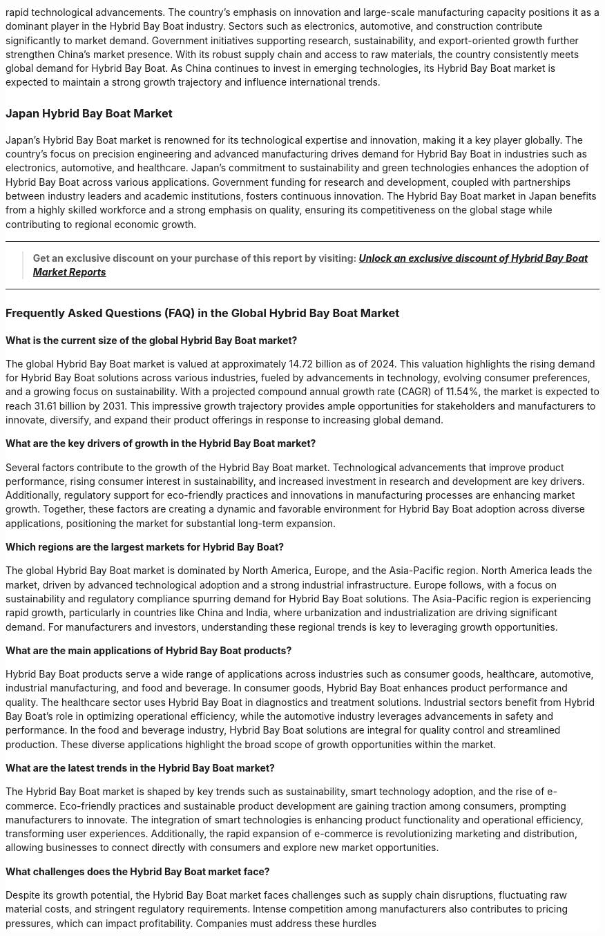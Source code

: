 rapid technological advancements. The country&rsquo;s emphasis on innovation and large-scale manufacturing capacity positions it as a dominant player in the Hybrid Bay Boat industry. Sectors such as electronics, automotive, and construction contribute significantly to market demand. Government initiatives supporting research, sustainability, and export-oriented growth further strengthen China&rsquo;s market presence. With its robust supply chain and access to raw materials, the country consistently meets global demand for Hybrid Bay Boat. As China continues to invest in emerging technologies, its Hybrid Bay Boat market is expected to maintain a strong growth trajectory and influence international trends.</p><h3>Japan Hybrid Bay Boat Market</h3><p>Japan&rsquo;s Hybrid Bay Boat market is renowned for its technological expertise and innovation, making it a key player globally. The country&rsquo;s focus on precision engineering and advanced manufacturing drives demand for Hybrid Bay Boat in industries such as electronics, automotive, and healthcare. Japan&rsquo;s commitment to sustainability and green technologies enhances the adoption of Hybrid Bay Boat across various applications. Government funding for research and development, coupled with partnerships between industry leaders and academic institutions, fosters continuous innovation. The Hybrid Bay Boat market in Japan benefits from a highly skilled workforce and a strong emphasis on quality, ensuring its competitiveness on the global stage while contributing to regional economic growth.</p><hr /><blockquote><p><strong>Get an exclusive discount on your purchase of this report by visiting: <em><a href="://marketresearchpulse.com/ask-for-discount/32967?utm_source=Github&amp;utm_medium=0114">Unlock an exclusive discount of Hybrid Bay Boat Market Reports</a></em>&nbsp;</strong></p></blockquote><hr /><h3>Frequently Asked Questions (FAQ) in the Global Hybrid Bay Boat Market</h3><p><strong>What is the current size of the global Hybrid Bay Boat market?</strong></p><p>The global Hybrid Bay Boat market is valued at approximately 14.72 billion as of 2024. This valuation highlights the rising demand for Hybrid Bay Boat solutions across various industries, fueled by advancements in technology, evolving consumer preferences, and a growing focus on sustainability. With a projected compound annual growth rate (CAGR) of 11.54%, the market is expected to reach 31.61 billion by 2031. This impressive growth trajectory provides ample opportunities for stakeholders and manufacturers to innovate, diversify, and expand their product offerings in response to increasing global demand.</p><p><strong>What are the key drivers of growth in the Hybrid Bay Boat market?</strong></p><p>Several factors contribute to the growth of the Hybrid Bay Boat market. Technological advancements that improve product performance, rising consumer interest in sustainability, and increased investment in research and development are key drivers. Additionally, regulatory support for eco-friendly practices and innovations in manufacturing processes are enhancing market growth. Together, these factors are creating a dynamic and favorable environment for Hybrid Bay Boat adoption across diverse applications, positioning the market for substantial long-term expansion.</p><p><strong>Which regions are the largest markets for Hybrid Bay Boat?</strong></p><p>The global Hybrid Bay Boat market is dominated by North America, Europe, and the Asia-Pacific region. North America leads the market, driven by advanced technological adoption and a strong industrial infrastructure. Europe follows, with a focus on sustainability and regulatory compliance spurring demand for Hybrid Bay Boat solutions. The Asia-Pacific region is experiencing rapid growth, particularly in countries like China and India, where urbanization and industrialization are driving significant demand. For manufacturers and investors, understanding these regional trends is key to leveraging growth opportunities.</p><p><strong>What are the main applications of Hybrid Bay Boat products?</strong></p><p>Hybrid Bay Boat products serve a wide range of applications across industries such as consumer goods, healthcare, automotive, industrial manufacturing, and food and beverage. In consumer goods, Hybrid Bay Boat enhances product performance and quality. The healthcare sector uses Hybrid Bay Boat in diagnostics and treatment solutions. Industrial sectors benefit from Hybrid Bay Boat&rsquo;s role in optimizing operational efficiency, while the automotive industry leverages advancements in safety and performance. In the food and beverage industry, Hybrid Bay Boat solutions are integral for quality control and streamlined production. These diverse applications highlight the broad scope of growth opportunities within the market.</p><p><strong>What are the latest trends in the Hybrid Bay Boat market?</strong></p><p>The Hybrid Bay Boat market is shaped by key trends such as sustainability, smart technology adoption, and the rise of e-commerce. Eco-friendly practices and sustainable product development are gaining traction among consumers, prompting manufacturers to innovate. The integration of smart technologies is enhancing product functionality and operational efficiency, transforming user experiences. Additionally, the rapid expansion of e-commerce is revolutionizing marketing and distribution, allowing businesses to connect directly with consumers and explore new market opportunities.</p><p><strong>What challenges does the Hybrid Bay Boat market face?</strong></p><p>Despite its growth potential, the Hybrid Bay Boat market faces challenges such as supply chain disruptions, fluctuating raw material costs, and stringent regulatory requirements. Intense competition among manufacturers also contributes to pricing pressures, which can impact profitability. Companies must address these hurdles